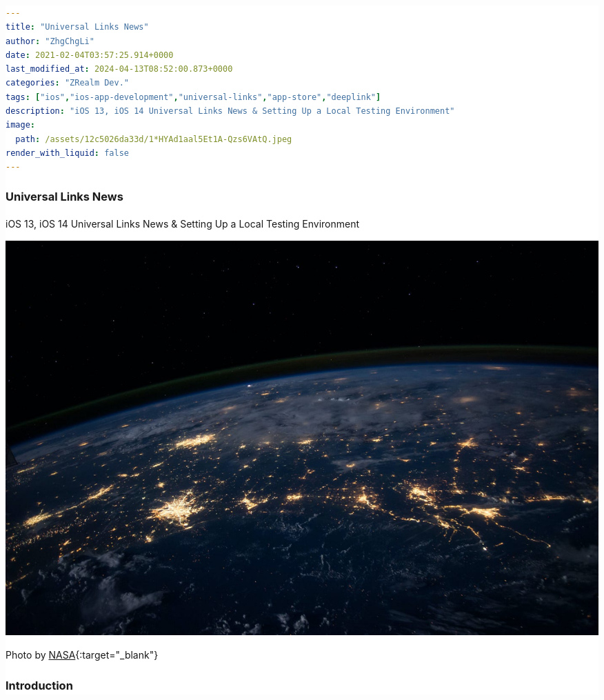 ```yaml
---
title: "Universal Links News"
author: "ZhgChgLi"
date: 2021-02-04T03:57:25.914+0000
last_modified_at: 2024-04-13T08:52:00.873+0000
categories: "ZRealm Dev."
tags: ["ios","ios-app-development","universal-links","app-store","deeplink"]
description: "iOS 13, iOS 14 Universal Links News & Setting Up a Local Testing Environment"
image:
  path: /assets/12c5026da33d/1*HYAd1aal5Et1A-Qzs6VAtQ.jpeg
render_with_liquid: false
---
```


### Universal Links News

iOS 13, iOS 14 Universal Links News & Setting Up a Local Testing Environment



![Photo by [NASA](https://unsplash.com/@nasa?utm_source=unsplash&utm_medium=referral&utm_content=creditCopyText){:target="_blank"}](/assets/12c5026da33d/1*HYAd1aal5Et1A-Qzs6VAtQ.jpeg)

Photo by [NASA](https://unsplash.com/@nasa?utm_source=unsplash&utm_medium=referral&utm_content=creditCopyText){:target="_blank"}
### Introduction
